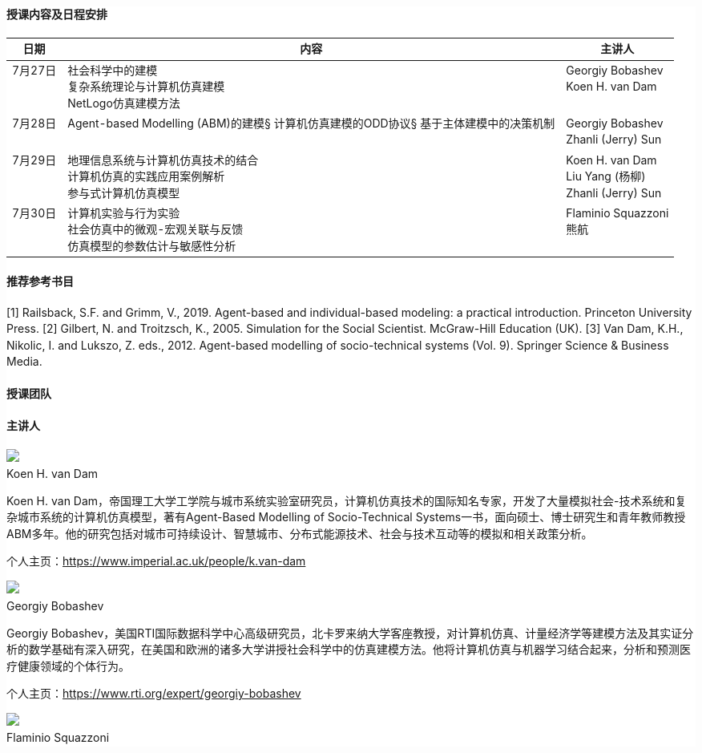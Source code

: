#### 授课内容及日程安排

| 日期    | 内容                                                            | 主讲人                                                          |
|-------|---------------------------------------------------------------|--------------------------------------------------------------|
| 7月27日 | 社会科学中的建模 <br>复杂系统理论与计算机仿真建模 <br> NetLogo仿真建模方法                | Georgiy Bobashev <br> Koen  H. van Dam                       |
| 7月28日 | Agent-based Modelling   (ABM)的建模§ 计算机仿真建模的ODD协议§ 基于主体建模中的决策机制 | Georgiy Bobashev  <br>  Zhanli (Jerry) Sun                   | 
| 7月29日 | 地理信息系统与计算机仿真技术的结合 <br> 计算机仿真的实践应用案例解析 <br> 参与式计算机仿真模型         | Koen H. van Dam <br>  Liu Yang (杨柳) <br>  Zhanli (Jerry) Sun | 
| 7月30日 | 计算机实验与行为实验 <br> 社会仿真中的微观-宏观关联与反馈 <br> 仿真模型的参数估计与敏感性分析         | Flaminio Squazzoni  <br> 熊航                                  | 



#### 推荐参考书目

[1]   Railsback, S.F. and Grimm, V., 2019. Agent-based and individual-based modeling: a practical introduction. Princeton University Press.
[2]   Gilbert, N. and Troitzsch, K., 2005. Simulation for the Social Scientist. McGraw-Hill Education (UK).
[3]   Van Dam, K.H., Nikolic, I. and Lukszo, Z. eds., 2012. Agent-based modelling of socio-technical systems (Vol. 9). Springer Science & Business Media.

#### 授课团队

#### 主讲人

<div class="mdh-post_flex_center_center">
    <img style="width: 100px" src="http://mari.hzau.edu.cn/__local/6/94/7D/CB7D5849230C677631D28C80184_260FBD72_169B4.png" />
</div>
<div class="mdh-post_flex_center_center">Koen H. van Dam</div>

Koen H. van Dam，帝国理工大学工学院与城市系统实验室研究员，计算机仿真技术的国际知名专家，开发了大量模拟社会-技术系统和复杂城市系统的计算机仿真模型，著有Agent-Based Modelling of Socio-Technical Systems一书，面向硕士、博士研究生和青年教师教授ABM多年。他的研究包括对城市可持续设计、智慧城市、分布式能源技术、社会与技术互动等的模拟和相关政策分析。


个人主页：https://www.imperial.ac.uk/people/k.van-dam




<div class="mdh-post_flex_center_center">
    <img style="width: 100px" src="http://mari.hzau.edu.cn/__local/C/0C/7A/2042952B1D033EEF7DF19E4BCCE_7846176B_1ACF6.png" />
</div>
<div class="mdh-post_flex_center_center">Georgiy Bobashev</div>


Georgiy Bobashev，美国RTI国际数据科学中心高级研究员，北卡罗来纳大学客座教授，对计算机仿真、计量经济学等建模方法及其实证分析的数学基础有深入研究，在美国和欧洲的诸多大学讲授社会科学中的仿真建模方法。他将计算机仿真与机器学习结合起来，分析和预测医疗健康领域的个体行为。


个人主页：https://www.rti.org/expert/georgiy-bobashev

<div class="mdh-post_flex_center_center">
    <img style="width: 100px" src="http://mari.hzau.edu.cn/__local/7/47/F3/726E5D07318CC7106FE613A69FC_70DC80C5_6C180.png" />
</div>
<div class="mdh-post_flex_center_center">Flaminio Squazzoni</div>
